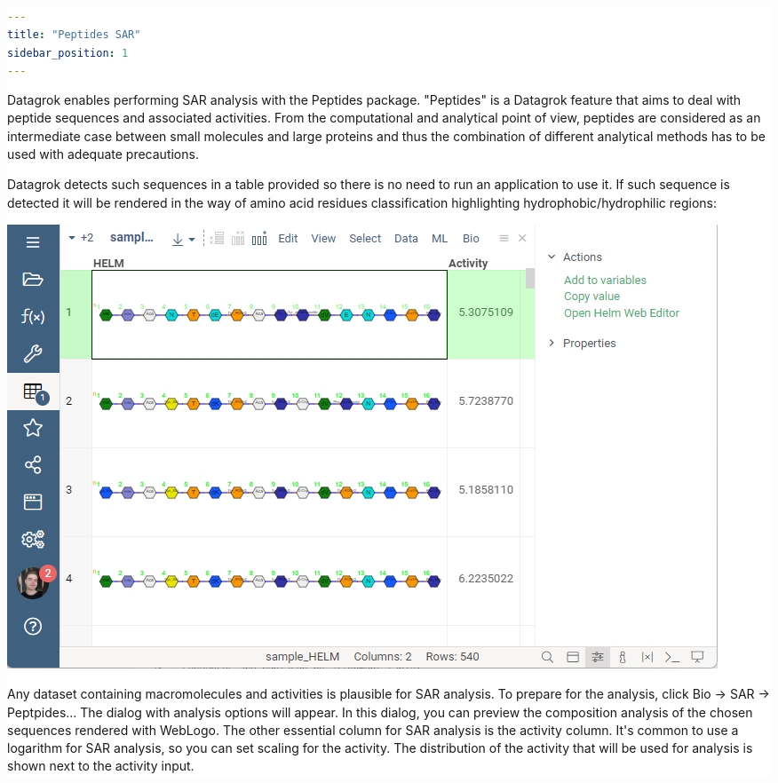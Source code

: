 ```yaml
---
title: "Peptides SAR"
sidebar_position: 1
---
```


Datagrok enables performing SAR analysis with the Peptides package. "Peptides" is a Datagrok feature that aims to deal
with peptide sequences and associated activities. From the computational and analytical point of view, peptides are
considered as an intermediate case between small molecules and large proteins and thus the combination of different
analytical methods has to be used with adequate precautions.

Datagrok detects such sequences in a table provided so there is no need to run an application to use it. If such
sequence is detected it will be rendered in the way of amino acid residues classification highlighting
hydrophobic/hydrophilic regions:

![Representation of HELM sequence](img/helm-rendering.png)

Any dataset containing macromolecules and activities is plausible for SAR analysis. To prepare for the analysis, click Bio -> SAR -> Peptpides...
The dialog with analysis options will appear. In this dialog, you can preview the composition analysis of the chosen sequences rendered with WebLogo.
The other essential column for SAR analysis is the activity column. It's common to use a logarithm for SAR analysis, so you can set scaling for the activity. The distribution of the activity that will be used for analysis is shown next to the activity input.
